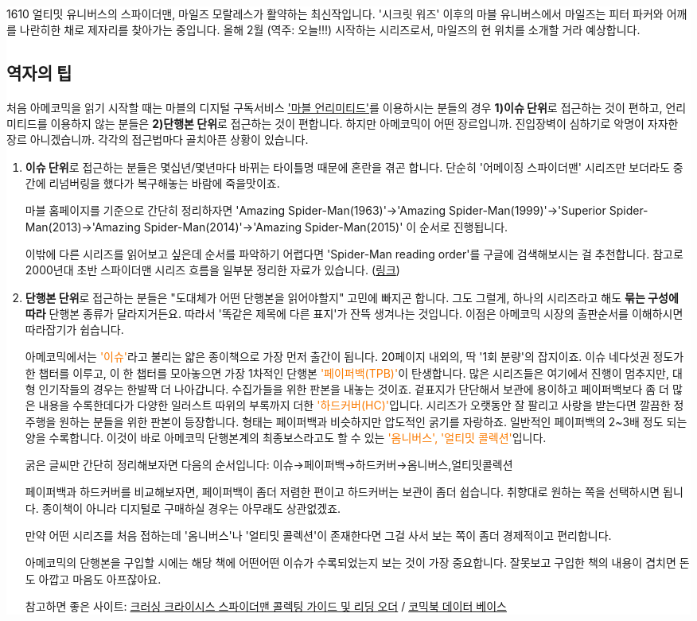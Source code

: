 1610 얼티밋 유니버스의 스파이더맨, 마일즈 모랄레스가 활약하는 최신작입니다. '시크릿 워즈' 이후의 마블 유니버스에서 마일즈는 피터 파커와 어깨를 나란히한 채로 제자리를 찾아가는 중입니다. 올해 2월 (역주: 오늘!!!) 시작하는 시리즈로서, 마일즈의 현 위치를 소개할 거라 예상합니다.

## 역자의 팁

처음 아메코믹을 읽기 시작할 때는 마블의 디지털 구독서비스 ['마블 언리미티드'](http://marvel.com/comics/unlimited)를 이용하시는 분들의 경우 **1)이슈 단위**로 접근하는 것이 편하고, 언리미티드를 이용하지 않는 분들은 **2)단행본 단위**로 접근하는 것이 편합니다. 하지만 아메코믹이 어떤 장르입니까. 진입장벽이 심하기로 악명이 자자한 장르 아니겠습니까. 각각의 접근법마다 골치아픈 상황이 있습니다.  

1. **이슈 단위**로 접근하는 분들은 몇십년/몇년마다 바뀌는 타이틀명 때문에 혼란을 겪곤 합니다. 단순히 '어메이징 스파이더맨' 시리즈만 보더라도 중간에 리넘버링을 했다가 복구해놓는 바람에 죽을맛이죠.  

    마블 홈페이지를 기준으로 간단히 정리하자면 'Amazing Spider-Man(1963)'→'Amazing Spider-Man(1999)'→'Superior Spider-Man(2013)→'Amazing Spider-Man(2014)'→'Amazing Spider-Man(2015)' 이 순서로 진행됩니다.  

    이밖에 다른 시리즈를 읽어보고 싶은데 순서를 파악하기 어렵다면 'Spider-Man reading order'를 구글에 검색해보시는 걸 추천합니다. 참고로 2000년대 초반 스파이더맨 시리즈 흐름을 일부분 정리한 자료가 있습니다. ([링크](https://imgur.com/a/xkfeE))  

2. **단행본 단위**로 접근하는 분들은 "도대체가 어떤 단행본을 읽어야할지" 고민에 빠지곤 합니다. 그도 그럴게, 하나의 시리즈라고 해도 **묶는 구성에 따라** 단행본 종류가 달라지거든요. 따라서 '똑같은 제목에 다른 표지'가 잔뜩 생겨나는 것입니다. 이점은 아메코믹 시장의 출판순서를 이해하시면 따라잡기가 쉽습니다.  

    아메코믹에서는 <span style="color: #FA7A00">'이슈'</span>라고 불리는 얇은 종이책으로 가장 먼저 출간이 됩니다. 20페이지 내외의, 딱 '1회 분량'의 잡지이죠. 이슈 네다섯권 정도가 한 챕터를 이루고, 이 한 챕터를 모아놓으면 가장 1차적인 단행본 <span style="color: #FA7A00">'페이퍼백(TPB)'</span>이 탄생합니다. 많은 시리즈들은 여기에서 진행이 멈추지만, 대형 인기작들의 경우는 한발짝 더 나아갑니다. 수집가들을 위한 판본을 내놓는 것이죠. 겉표지가 단단해서 보관에 용이하고 페이퍼백보다 좀 더 많은 내용을 수록한데다가 다양한 일러스트 따위의 부록까지 더한 <span style="color: #FA7A00">'하드커버(HC)'</span>입니다. 시리즈가 오랫동안 잘 팔리고 사랑을 받는다면 깔끔한 정주행을 원하는 분들을 위한 판본이 등장합니다. 형태는 페이퍼백과 비슷하지만 압도적인 굵기를 자랑하죠. 일반적인 페이퍼백의 2~3배 정도 되는 양을 수록합니다. 이것이 바로 아메코믹 단행본계의 최종보스라고도 할 수 있는 <span style="color: #FA7A00">'옴니버스', '얼티밋 콜렉션'</span>입니다.  

    굵은 글씨만 간단히 정리해보자면 다음의 순서입니다: 이슈→페이퍼백→하드커버→옴니버스,얼티밋콜렉션  

    페이퍼백과 하드커버를 비교해보자면, 페이퍼백이 좀더 저렴한 편이고 하드커버는 보관이 좀더 쉽습니다. 취향대로 원하는 쪽을 선택하시면 됩니다. 종이책이 아니라 디지털로 구매하실 경우는 아무래도 상관없겠죠.  

    만약 어떤 시리즈를 처음 접하는데 '옴니버스'나 '얼티밋 콜렉션'이 존재한다면 그걸 사서 보는 쪽이 좀더 경제적이고 편리합니다.  

    아메코믹의 단행본을 구입할 시에는 해당 책에 어떤어떤 이슈가 수록되었는지 보는 것이 가장 중요합니다. 잘못보고 구입한 책의 내용이 겹치면 돈도 아깝고 마음도 아프잖아요.  

    참고하면 좋은 사이트: [크러싱 크라이시스 스파이더맨 콜렉팅 가이드 및 리딩 오더](http://crushingkrisis.com/collecting-avengers-comic-books-as-graphic-novels-a-definitive-guide/the-definitive-spider-man-collecting-guide-and-reading-order/) / [코믹북 데이터 베이스](http://comicbookdb.com/)
